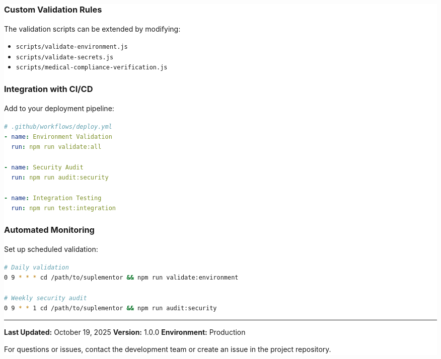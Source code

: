 ### Custom Validation Rules

The validation scripts can be extended by modifying:
- `scripts/validate-environment.js`
- `scripts/validate-secrets.js`
- `scripts/medical-compliance-verification.js`

### Integration with CI/CD

Add to your deployment pipeline:
```yaml
# .github/workflows/deploy.yml
- name: Environment Validation
  run: npm run validate:all

- name: Security Audit
  run: npm run audit:security

- name: Integration Testing
  run: npm run test:integration
```

### Automated Monitoring

Set up scheduled validation:
```bash
# Daily validation
0 9 * * * cd /path/to/suplementor && npm run validate:environment

# Weekly security audit
0 9 * * 1 cd /path/to/suplementor && npm run audit:security
```

---

**Last Updated:** October 19, 2025
**Version:** 1.0.0
**Environment:** Production

For questions or issues, contact the development team or create an issue in the project repository.